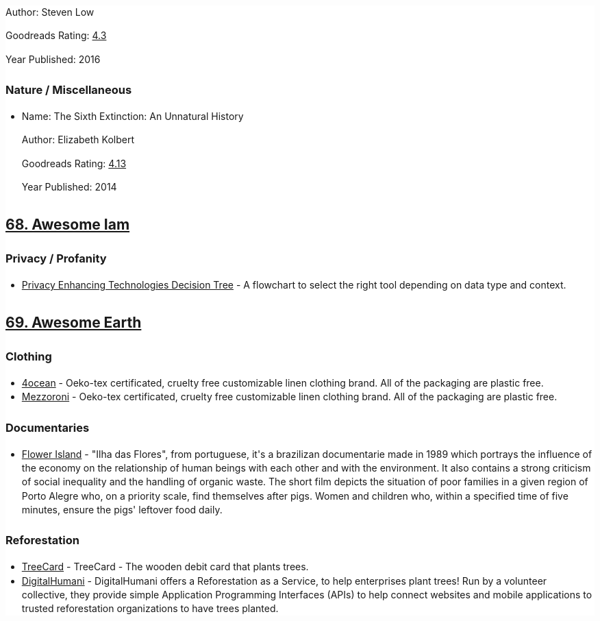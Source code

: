   Author: Steven Low

  Goodreads Rating: [4.3](https://www.goodreads.com/book/show/33293328-overcoming-gravity)

  Year Published: 2016



### Nature / Miscellaneous

- Name: The Sixth Extinction: An Unnatural History

  Author: Elizabeth Kolbert

  Goodreads Rating: [4.13](https://www.goodreads.com/book/show/17910054-the-sixth-extinction)

  Year Published: 2014



## [68. Awesome Iam](/content/kdeldycke/awesome-iam/week/README.md)

### Privacy / Profanity

*   [Privacy Enhancing Technologies Decision Tree](https://www.private-ai.ca/PETs_Decision_Tree.png) - A flowchart to select the right tool depending on data type and context.

## [69. Awesome Earth](/content/philsturgeon/awesome-earth/week/README.md)

### Clothing

*   [4ocean](https://www.4ocean.com/) - Oeko-tex certificated, cruelty free customizable linen clothing brand. All of the packaging are plastic free.
*   [Mezzoroni](https://mezzoroni.com/) - Oeko-tex certificated, cruelty free customizable linen clothing brand. All of the packaging are plastic free.

### Documentaries

*   [Flower Island](https://pt.wikipedia.org/wiki/Ilha_das_Flores_\(curta-metragem\)) - "Ilha das Flores", from portuguese, it's a brazilizan documentarie made in 1989 which portrays the influence of the economy on the relationship of human beings with each other and with the environment. It also contains a strong criticism of social inequality and the handling of organic waste. The short film depicts the situation of poor families in a given region of Porto Alegre who, on a priority scale, find themselves after pigs. Women and children who, within a specified time of five minutes, ensure the pigs' leftover food daily.

### Reforestation

*   [TreeCard](https://www.treecard.org/) - TreeCard - The wooden debit card that plants trees.
*   [DigitalHumani](https://digitalhumani.com) - DigitalHumani offers a Reforestation as a Service, to help enterprises plant trees! Run by a volunteer collective, they provide simple Application Programming Interfaces (APIs) to help connect websites and mobile applications to trusted reforestation organizations to have trees planted.
